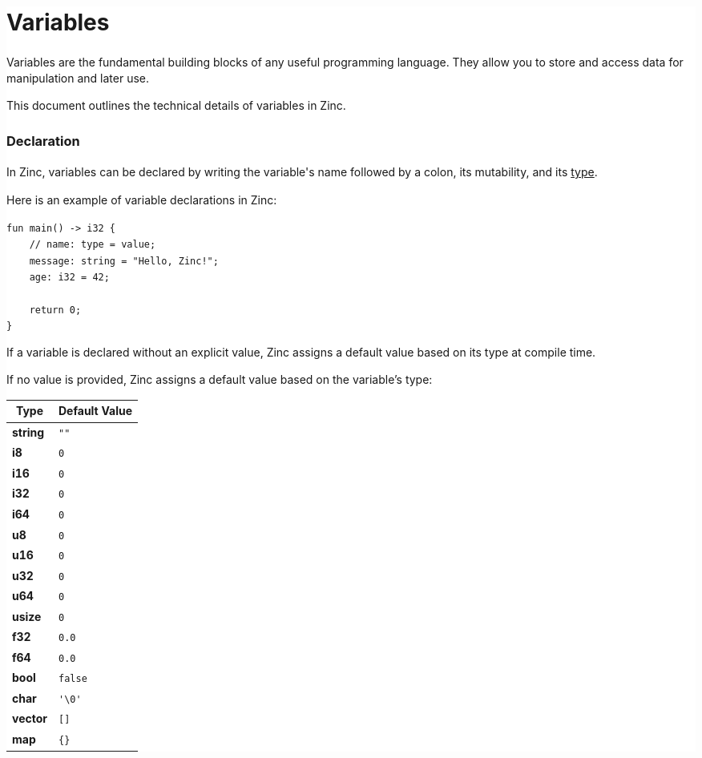 # Variables

Variables are the fundamental building blocks of any useful programming language. They allow you to store and access data for manipulation and later use.

This document outlines the technical details of variables in Zinc.

### Declaration

In Zinc, variables can be declared by writing the variable's name followed by a colon, its mutability, and its [type](./data_types.md).

Here is an example of variable declarations in Zinc:
```zinc
fun main() -> i32 {
    // name: type = value;
    message: string = "Hello, Zinc!";
    age: i32 = 42;

    return 0;
}
```

If a variable is declared without an explicit value, Zinc assigns a default value based on its type at compile time.

If no value is provided, Zinc assigns a default value based on the variable’s type:

| Type                 | Default Value |
| -------------------- | ------------- |
| **string**           | `""`          |
| **i8**               | `0`           |
| **i16**              | `0`           |
| **i32**              | `0`           |
| **i64**              | `0`           |
| **u8**               | `0`           |
| **u16**              | `0`           |
| **u32**              | `0`           |
| **u64**              | `0`           |
| **usize**            | `0`           |
| **f32**              | `0.0`         |
| **f64**              | `0.0`         |
| **bool**             | `false`       |
| **char**             | `'\0'`        |
| **vector**           | `[]`          |
| **map**              | `{}`          |
